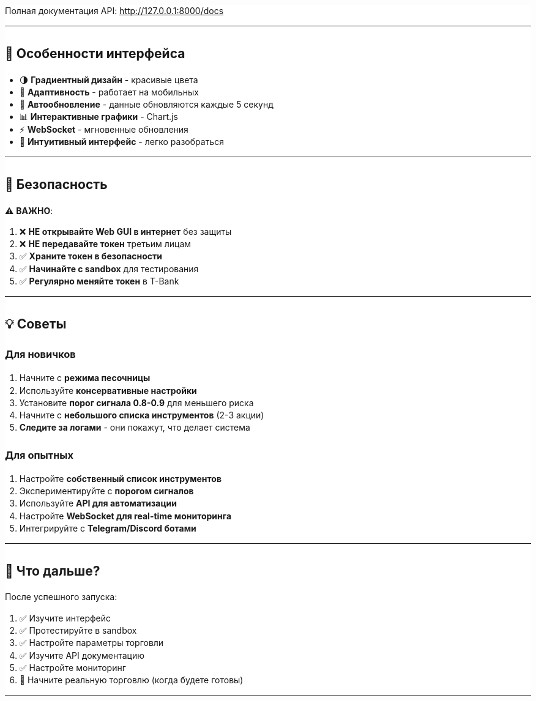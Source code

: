 Полная документация API: http://127.0.0.1:8000/docs

---

## 🎨 Особенности интерфейса

- 🌗 **Градиентный дизайн** - красивые цвета
- 📱 **Адаптивность** - работает на мобильных
- 🔄 **Автообновление** - данные обновляются каждые 5 секунд
- 📊 **Интерактивные графики** - Chart.js
- ⚡ **WebSocket** - мгновенные обновления
- 🎯 **Интуитивный интерфейс** - легко разобраться

---

## 🔐 Безопасность

⚠️ **ВАЖНО**:

1. ❌ **НЕ открывайте Web GUI в интернет** без защиты
2. ❌ **НЕ передавайте токен** третьим лицам
3. ✅ **Храните токен в безопасности**
4. ✅ **Начинайте с sandbox** для тестирования
5. ✅ **Регулярно меняйте токен** в T-Bank

---

## 💡 Советы

### Для новичков

1. Начните с **режима песочницы**
2. Используйте **консервативные настройки**
3. Установите **порог сигнала 0.8-0.9** для меньшего риска
4. Начните с **небольшого списка инструментов** (2-3 акции)
5. **Следите за логами** - они покажут, что делает система

### Для опытных

1. Настройте **собственный список инструментов**
2. Экспериментируйте с **порогом сигналов**
3. Используйте **API для автоматизации**
4. Настройте **WebSocket для real-time мониторинга**
5. Интегрируйте с **Telegram/Discord ботами**

---

## 🚀 Что дальше?

После успешного запуска:

1. ✅ Изучите интерфейс
2. ✅ Протестируйте в sandbox
3. ✅ Настройте параметры торговли
4. ✅ Изучите API документацию
5. ✅ Настройте мониторинг
6. 🎯 Начните реальную торговлю (когда будете готовы)

---